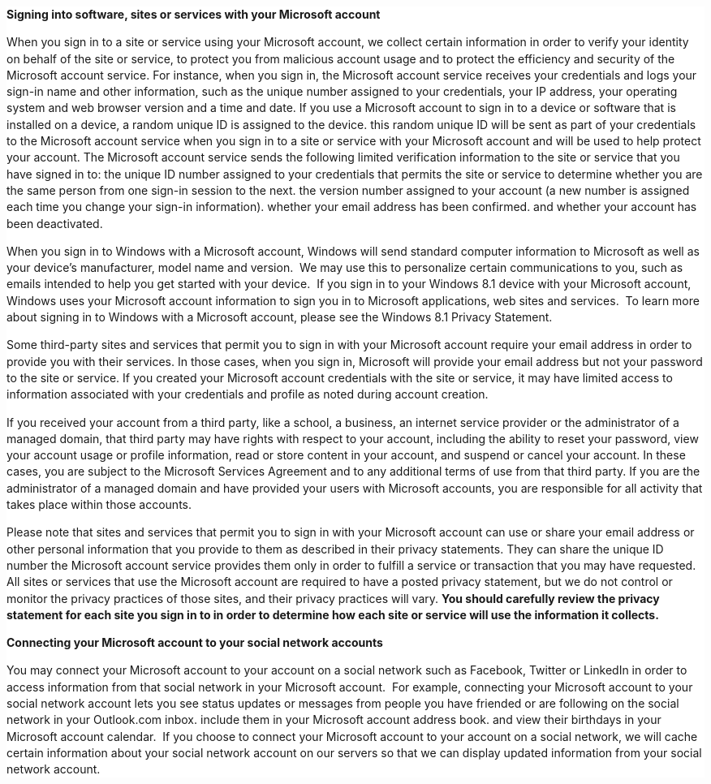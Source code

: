 **Signing into software, sites or services with your Microsoft account**

When you sign in to a site or service using your Microsoft account, we collect certain information in order to verify your identity on behalf of the site or service, to protect you from malicious account usage and to protect the efficiency and security of the Microsoft account service. For instance, when you sign in, the Microsoft account service receives your credentials and logs your sign-in name and other information, such as the unique number assigned to your credentials, your IP address, your operating system and web browser version and a time and date. If you use a Microsoft account to sign in to a device or software that is installed on a device, a random unique ID is assigned to the device. this random unique ID will be sent as part of your credentials to the Microsoft account service when you sign in to a site or service with your Microsoft account and will be used to help protect your account. The Microsoft account service sends the following limited verification information to the site or service that you have signed in to: the unique ID number assigned to your credentials that permits the site or service to determine whether you are the same person from one sign-in session to the next. the version number assigned to your account (a new number is assigned each time you change your sign-in information). whether your email address has been confirmed. and whether your account has been deactivated.

When you sign in to Windows with a Microsoft account, Windows will send standard computer information to Microsoft as well as your device’s manufacturer, model name and version.  We may use this to personalize certain communications to you, such as emails intended to help you get started with your device.  If you sign in to your Windows 8.1 device with your Microsoft account, Windows uses your Microsoft account information to sign you in to Microsoft applications, web sites and services.  To learn more about signing in to Windows with a Microsoft account, please see the Windows 8.1 Privacy Statement.

Some third-party sites and services that permit you to sign in with your Microsoft account require your email address in order to provide you with their services. In those cases, when you sign in, Microsoft will provide your email address but not your password to the site or service. If you created your Microsoft account credentials with the site or service, it may have limited access to information associated with your credentials and profile as noted during account creation.

If you received your account from a third party, like a school, a business, an internet service provider or the administrator of a managed domain, that third party may have rights with respect to your account, including the ability to reset your password, view your account usage or profile information, read or store content in your account, and suspend or cancel your account. In these cases, you are subject to the Microsoft Services Agreement and to any additional terms of use from that third party. If you are the administrator of a managed domain and have provided your users with Microsoft accounts, you are responsible for all activity that takes place within those accounts.

Please note that sites and services that permit you to sign in with your Microsoft account can use or share your email address or other personal information that you provide to them as described in their privacy statements. They can share the unique ID number the Microsoft account service provides them only in order to fulfill a service or transaction that you may have requested. All sites or services that use the Microsoft account are required to have a posted privacy statement, but we do not control or monitor the privacy practices of those sites, and their privacy practices will vary. **You should carefully review the privacy statement for each site you sign in to in order to determine how each site or service will use the information it collects.**

  
  

**Connecting your Microsoft account to your social network accounts**

You may connect your Microsoft account to your account on a social network such as Facebook, Twitter or LinkedIn in order to access information from that social network in your Microsoft account.  For example, connecting your Microsoft account to your social network account lets you see status updates or messages from people you have friended or are following on the social network in your Outlook.com inbox. include them in your Microsoft account address book. and view their birthdays in your Microsoft account calendar.  If you choose to connect your Microsoft account to your account on a social network, we will cache certain information about your social network account on our servers so that we can display updated information from your social network account.
